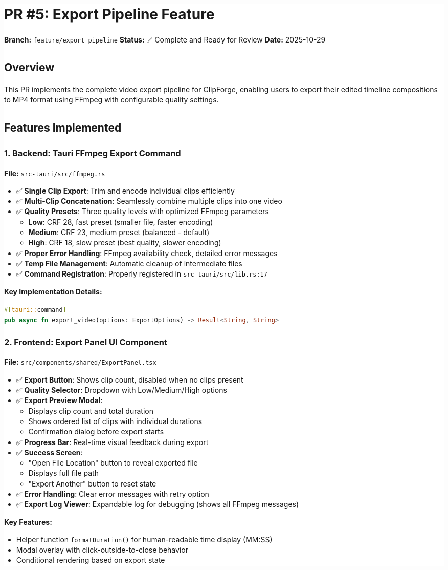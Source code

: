 # PR #5: Export Pipeline Feature

**Branch:** `feature/export_pipeline`
**Status:** ✅ Complete and Ready for Review
**Date:** 2025-10-29

## Overview

This PR implements the complete video export pipeline for ClipForge, enabling users to export their edited timeline compositions to MP4 format using FFmpeg with configurable quality settings.

## Features Implemented

### 1. Backend: Tauri FFmpeg Export Command

**File:** `src-tauri/src/ffmpeg.rs`

- ✅ **Single Clip Export**: Trim and encode individual clips efficiently
- ✅ **Multi-Clip Concatenation**: Seamlessly combine multiple clips into one video
- ✅ **Quality Presets**: Three quality levels with optimized FFmpeg parameters
  - **Low**: CRF 28, fast preset (smaller file, faster encoding)
  - **Medium**: CRF 23, medium preset (balanced - default)
  - **High**: CRF 18, slow preset (best quality, slower encoding)
- ✅ **Proper Error Handling**: FFmpeg availability check, detailed error messages
- ✅ **Temp File Management**: Automatic cleanup of intermediate files
- ✅ **Command Registration**: Properly registered in `src-tauri/src/lib.rs:17`

**Key Implementation Details:**
```rust
#[tauri::command]
pub async fn export_video(options: ExportOptions) -> Result<String, String>
```

### 2. Frontend: Export Panel UI Component

**File:** `src/components/shared/ExportPanel.tsx`

- ✅ **Export Button**: Shows clip count, disabled when no clips present
- ✅ **Quality Selector**: Dropdown with Low/Medium/High options
- ✅ **Export Preview Modal**:
  - Displays clip count and total duration
  - Shows ordered list of clips with individual durations
  - Confirmation dialog before export starts
- ✅ **Progress Bar**: Real-time visual feedback during export
- ✅ **Success Screen**:
  - "Open File Location" button to reveal exported file
  - Displays full file path
  - "Export Another" button to reset state
- ✅ **Error Handling**: Clear error messages with retry option
- ✅ **Export Log Viewer**: Expandable log for debugging (shows all FFmpeg messages)

**Key Features:**
- Helper function `formatDuration()` for human-readable time display (MM:SS)
- Modal overlay with click-outside-to-close behavior
- Conditional rendering based on export state
